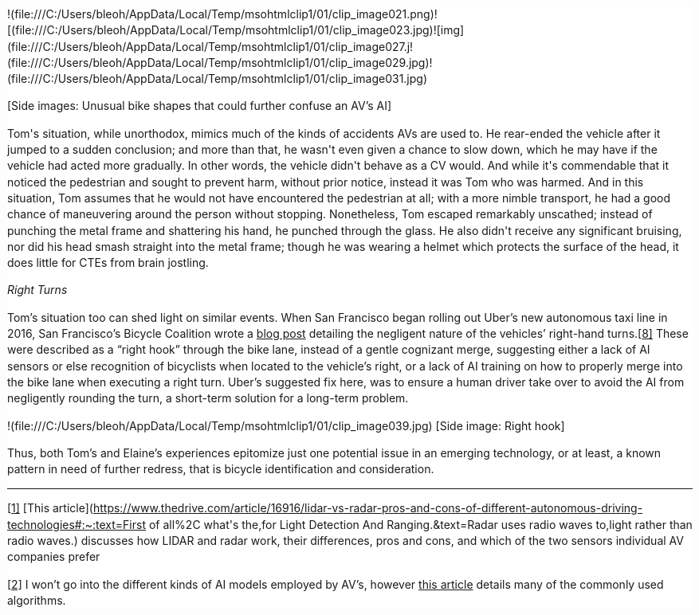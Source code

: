 !(file:///C:/Users/bleoh/AppData/Local/Temp/msohtmlclip1/01/clip_image021.png)![(file:///C:/Users/bleoh/AppData/Local/Temp/msohtmlclip1/01/clip_image023.jpg)![img](file:///C:/Users/bleoh/AppData/Local/Temp/msohtmlclip1/01/clip_image027.j!(file:///C:/Users/bleoh/AppData/Local/Temp/msohtmlclip1/01/clip_image029.jpg)!(file:///C:/Users/bleoh/AppData/Local/Temp/msohtmlclip1/01/clip_image031.jpg)

[Side images: Unusual bike shapes that could further confuse an AV’s AI] 

Tom's situation, while unorthodox, mimics much of the kinds of accidents AVs are used to. He rear-ended the vehicle after it jumped to a sudden conclusion; and more than that, he wasn't even given a chance to slow down, which he may have if the vehicle had acted more gradually. In other words, the vehicle didn't behave as a CV would. And while it's commendable that it noticed the pedestrian and sought to prevent harm, without prior notice, instead it was Tom who was harmed. And in this situation, Tom assumes that he would not have encountered the pedestrian at all; with a more nimble transport, he had a good chance of maneuvering around the person without stopping. Nonetheless, Tom escaped remarkably unscathed; instead of punching the metal frame and shattering his hand, he punched through the glass. He also didn't receive any significant bruising, nor did his head smash straight into the metal frame; though he was wearing a helmet which protects the surface of the head, it does little for CTEs from brain jostling. 

*Right Turns*

Tom’s situation too can shed light on similar events. When San Francisco began rolling out Uber’s new autonomous taxi line in 2016, San Francisco’s Bicycle Coalition wrote a [blog post](https://sfbike.org/news/a-warning-to-people-who-bike-self-driving-ubers-and-right-hook-turns/) detailing the negligent nature of the vehicles’ right-hand turns.[[8\]](#_ftn8) These were described as a “right hook” through the bike lane, instead of a gentle cognizant merge, suggesting either a lack of AI sensors or else recognition of bicyclists when located to the vehicle’s right, or a lack of AI training on how to properly merge into the bike lane when executing a right turn. Uber’s suggested fix here, was to ensure a human driver take over to avoid the AI from negligently rounding the turn, a short-term solution for a long-term problem.

!(file:///C:/Users/bleoh/AppData/Local/Temp/msohtmlclip1/01/clip_image039.jpg) [Side image: Right hook]

Thus, both Tom’s and Elaine’s experiences epitomize just one potential issue in an emerging technology, or at least, a known pattern in need of further redress, that is bicycle identification and consideration. 

 

 

 



 

 



------

[[1\]](#_ftnref1) [This article](https://www.thedrive.com/article/16916/lidar-vs-radar-pros-and-cons-of-different-autonomous-driving-technologies#:~:text=First of all%2C what's the,for Light Detection And Ranging.&text=Radar uses radio waves to,light rather than radio waves.) discusses how LIDAR and radar work, their differences, pros and cons, and which of the two sensors individual AV companies prefer

[[2\]](#_ftnref2) I won’t go into the different kinds of AI models employed by AV’s, however [this article](https://www.jdsupra.com/legalnews/the-basics-of-autonomous-vehicles-part-35016/) details many of the commonly used algorithms.
